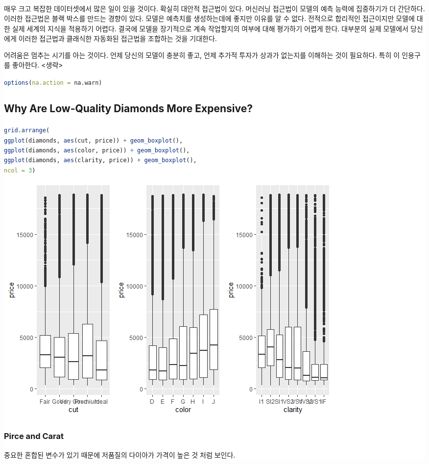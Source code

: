 매우 크고 복잡한 데이터셋에서 많은 일이 있을 것이다. 확실히 대안적 접근법이 있다. 머신러닝 접근법이 모델의 예측 능력에
집중하기가 더 간단하다. 이러한 접근법은 블랙 박스를 만드는 경향이 있다. 모델은 예측치를 생성하는데에 좋지만
이유를 알 수 없다. 전적으로 합리적인 접근이지만 모델에 대한 실제 세계의 지식을 적용하기 어렵다. 결국에 모델을
장기적으로 계속 작업할지의 여부에 대해 평가하기 어렵게 한다. 대부분의 실제 모델에서 당신에게 이러한 접근법과 클래식한
자동화된 접근법을 조합하는 것을 기대한다.

어려움은 멈추는 시기를 아는 것이다. 언제 당신의 모델이 충분히 좋고, 언제 추가적 투자가 상과가 없는지를 이해하는 것이
필요하다. 특히 이 인용구를 좋아한다. <생략>

``` r
options(na.action = na.warn)
```

## Why Are Low-Quality Diamonds More Expensive?

``` r
grid.arrange(
ggplot(diamonds, aes(cut, price)) + geom_boxplot(),
ggplot(diamonds, aes(color, price)) + geom_boxplot(),
ggplot(diamonds, aes(clarity, price)) + geom_boxplot(),
ncol = 3)
```

![](Part4-1-_files/figure-gfm/unnamed-chunk-57-1.png)

### Pirce and Carat

중요한 혼합된 변수가 있기 때문에 저품질의 다이아가 가격이 높은 것 처럼 보인다.
